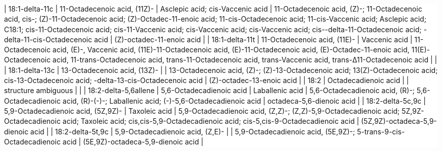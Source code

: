 | 18:1-delta-11c                   | 11-Octadecenoic acid, (11Z)-                                                                                 | Asclepic acid; cis-Vaccenic acid      | 11-Octadecenoic acid, (Z)-; 11-Octadecenoic acid, cis-; (Z)-11-Octadecenoic acid; (Z)-Octadec-11-enoic acid; 11-cis-Octadecenoic acid; 11-cis-Vaccenic acid; Asclepic acid; C18:1; cis-11-Octadecenoic acid; cis-11-Vaccenic acid; cis-Vaccenic acid; cis-Vaccenic acid; cis--delta-11-Octadecenoic acid; -delta-11-cis-Octadecenoic acid                                                                                                                                                                                   | (Z)-octadec-11-enoic acid                                     |
| 18:1-delta-11t                   | 11-Octadecenoic acid, (11E)-                                                                                 | Vaccenic acid                         | 11-Octadecenoic acid, (E)-, Vaccenic acid, (11E)-11-Octadecenoic acid, (E)-11-Octadecenoic acid, (E)-Octadec-11-enoic acid,  11(E)-Octadecenoic acid, 11-trans-Octadecenoic acid, trans-11-Octadecenoic acid, trans-Vaccenic acid, trans-Δ11-Octadecenoic acid                                                                                                                                                                                                                                                              |                                                               |
| 18:1-delta-13c                   | 13-Octadecenoic acid, (13Z)-                                                                                 |                                       | 13-Octadecenoic acid, (Z)-; (Z)-13-Octadecenoic acid; 13(Z)-Octadecenoic acid; cis-13-Octadecenoic acid; -delta-13-cis-Octadecenoic acid                                                                                                                                                                                                                                                                                                                                                                                    | (Z)-octadec-13-enoic acid                                     |
| 18:2                             | Octadecadienoic acid                                                                                         |                                       | structure ambiguous                                                                                                                                                                                                                                                                                                                                                                                                                                                                                                         |                                                               |
| 18:2-delta-5,6allene             | 5,6-Octadecadienoic acid                                                                                     | Laballenic acid                       | 5,6-Octadecadienoic acid, (R)-; 5,6-Octadecadienoic acid, (R)-(-)-; Laballenic acid; (-)-5,6-Octadecadienoic acid                                                                                                                                                                                                                                                                                                                                                                                                           | octadeca-5,6-dienoic acid                                     |
| 18:2-delta-5c,9c                 | 5,9-Octadecadienoic acid, (5Z,9Z)-                                                                           | Taxoleic acid                         | 5,9-Octadecadienoic acid, (Z,Z)-; (Z,Z)-5,9-Octadecadienoic acid; 5Z,9Z-Octadecadienoic acid; Taxoleic acid; cis,cis-5,9-Octadecadienoic acid; cis-5,cis-9-Octadecadienoic acid                                                                                                                                                                                                                                                                                                                                             | (5Z,9Z)-octadeca-5,9-dienoic acid                             |
| 18:2-delta-5t,9c                 | 5,9-Octadecadienoic acid, (Z,E)-                                                                             |                                       | 5,9-Octadecadienoic acid, (5E,9Z)-; 5-trans-9-cis-Octadecadienoic acid                                                                                                                                                                                                                                                                                                                                                                                                                                                      | (5E,9Z)-octadeca-5,9-dienoic acid                             |